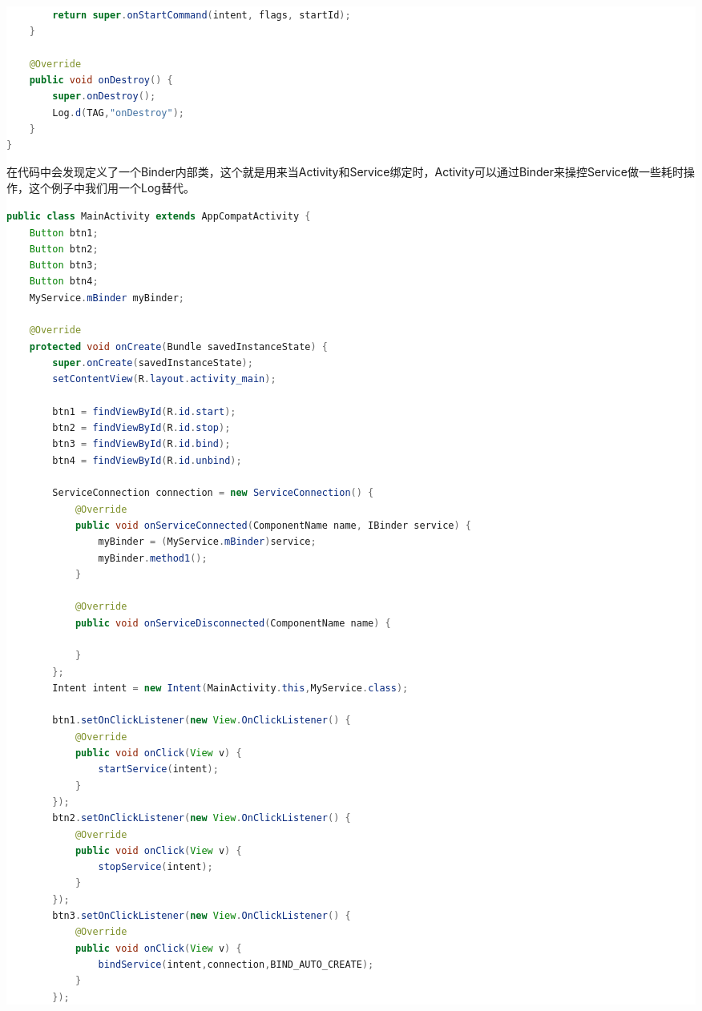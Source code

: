 ```java
        return super.onStartCommand(intent, flags, startId);
    }

    @Override
    public void onDestroy() {
        super.onDestroy();
        Log.d(TAG,"onDestroy");
    }
}
```

在代码中会发现定义了一个Binder内部类，这个就是用来当Activity和Service绑定时，Activity可以通过Binder来操控Service做一些耗时操作，这个例子中我们用一个Log替代。

```java
public class MainActivity extends AppCompatActivity {
    Button btn1;
    Button btn2;
    Button btn3;
    Button btn4;
    MyService.mBinder myBinder;

    @Override
    protected void onCreate(Bundle savedInstanceState) {
        super.onCreate(savedInstanceState);
        setContentView(R.layout.activity_main);

        btn1 = findViewById(R.id.start);
        btn2 = findViewById(R.id.stop);
        btn3 = findViewById(R.id.bind);
        btn4 = findViewById(R.id.unbind);

        ServiceConnection connection = new ServiceConnection() {
            @Override
            public void onServiceConnected(ComponentName name, IBinder service) {
                myBinder = (MyService.mBinder)service;
                myBinder.method1();
            }

            @Override
            public void onServiceDisconnected(ComponentName name) {

            }
        };
        Intent intent = new Intent(MainActivity.this,MyService.class);

        btn1.setOnClickListener(new View.OnClickListener() {
            @Override
            public void onClick(View v) {
                startService(intent);
            }
        });
        btn2.setOnClickListener(new View.OnClickListener() {
            @Override
            public void onClick(View v) {
                stopService(intent);
            }
        });
        btn3.setOnClickListener(new View.OnClickListener() {
            @Override
            public void onClick(View v) {
                bindService(intent,connection,BIND_AUTO_CREATE);
            }
        });
```